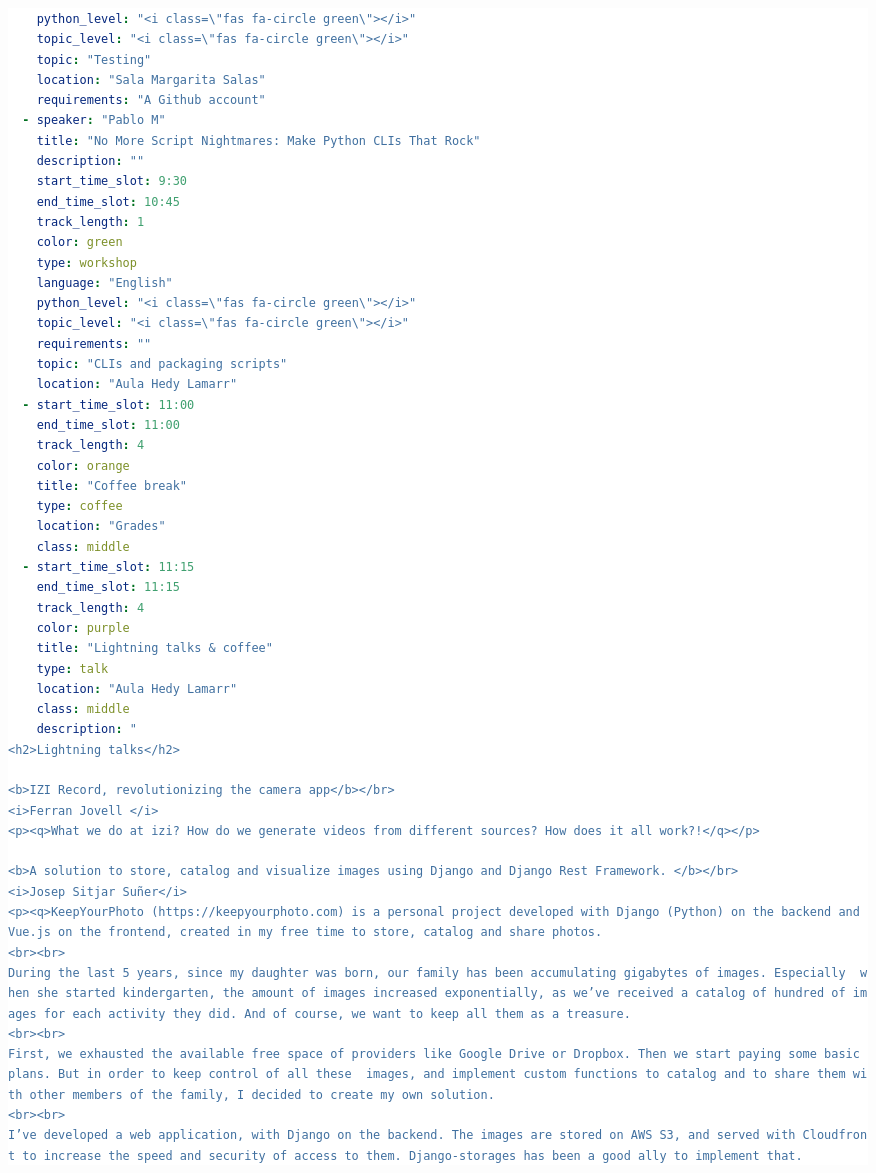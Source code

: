 ```yaml
    python_level: "<i class=\"fas fa-circle green\"></i>"
    topic_level: "<i class=\"fas fa-circle green\"></i>"
    topic: "Testing"
    location: "Sala Margarita Salas"
    requirements: "A Github account"
  - speaker: "Pablo M"
    title: "No More Script Nightmares: Make Python CLIs That Rock"
    description: ""
    start_time_slot: 9:30
    end_time_slot: 10:45
    track_length: 1
    color: green
    type: workshop
    language: "English"  
    python_level: "<i class=\"fas fa-circle green\"></i>"
    topic_level: "<i class=\"fas fa-circle green\"></i>"
    requirements: ""
    topic: "CLIs and packaging scripts"
    location: "Aula Hedy Lamarr"
  - start_time_slot: 11:00
    end_time_slot: 11:00
    track_length: 4
    color: orange
    title: "Coffee break"
    type: coffee
    location: "Grades"
    class: middle
  - start_time_slot: 11:15
    end_time_slot: 11:15
    track_length: 4
    color: purple
    title: "Lightning talks & coffee"
    type: talk
    location: "Aula Hedy Lamarr"
    class: middle
    description: "
<h2>Lightning talks</h2>

<b>IZI Record, revolutionizing the camera app</b></br>
<i>Ferran Jovell </i>
<p><q>What we do at izi? How do we generate videos from different sources? How does it all work?!</q></p>

<b>A solution to store, catalog and visualize images using Django and Django Rest Framework. </b></br>
<i>Josep Sitjar Suñer</i>
<p><q>KeepYourPhoto (https://keepyourphoto.com) is a personal project developed with Django (Python) on the backend and Vue.js on the frontend, created in my free time to store, catalog and share photos. 
<br><br>
During the last 5 years, since my daughter was born, our family has been accumulating gigabytes of images. Especially  when she started kindergarten, the amount of images increased exponentially, as we’ve received a catalog of hundred of images for each activity they did. And of course, we want to keep all them as a treasure. 
<br><br>
First, we exhausted the available free space of providers like Google Drive or Dropbox. Then we start paying some basic plans. But in order to keep control of all these  images, and implement custom functions to catalog and to share them with other members of the family, I decided to create my own solution. 
<br><br>
I’ve developed a web application, with Django on the backend. The images are stored on AWS S3, and served with Cloudfront to increase the speed and security of access to them. Django-storages has been a good ally to implement that.   
```